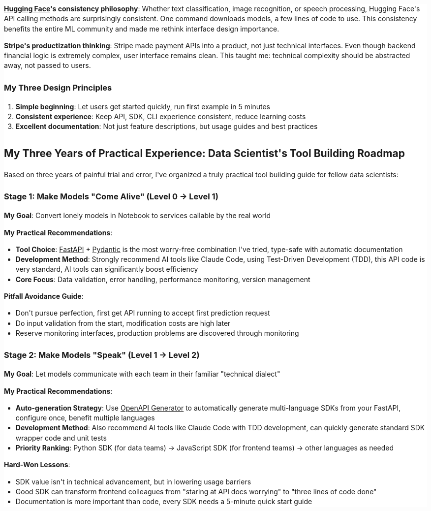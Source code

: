 **[Hugging Face](https://huggingface.co/)'s consistency philosophy**: Whether text classification, image recognition, or speech processing, Hugging Face's API calling methods are surprisingly consistent. One command downloads models, a few lines of code to use. This consistency benefits the entire ML community and made me rethink interface design importance.

**[Stripe](https://stripe.com/)'s productization thinking**: Stripe made [payment APIs](https://stripe.com/docs/api) into a product, not just technical interfaces. Even though backend financial logic is extremely complex, user interface remains clean. This taught me: technical complexity should be abstracted away, not passed to users.

### My Three Design Principles
1. **Simple beginning**: Let users get started quickly, run first example in 5 minutes
2. **Consistent experience**: Keep API, SDK, CLI experience consistent, reduce learning costs
3. **Excellent documentation**: Not just feature descriptions, but usage guides and best practices

## My Three Years of Practical Experience: Data Scientist's Tool Building Roadmap

Based on three years of painful trial and error, I've organized a truly practical tool building guide for fellow data scientists:

### Stage 1: Make Models "Come Alive" (Level 0 → Level 1)
**My Goal**: Convert lonely models in Notebook to services callable by the real world

**My Practical Recommendations**:
- **Tool Choice**: [FastAPI](https://fastapi.tiangolo.com/) + [Pydantic](https://docs.pydantic.dev/) is the most worry-free combination I've tried, type-safe with automatic documentation
- **Development Method**: Strongly recommend AI tools like Claude Code, using Test-Driven Development (TDD), this API code is very standard, AI tools can significantly boost efficiency
- **Core Focus**: Data validation, error handling, performance monitoring, version management

**Pitfall Avoidance Guide**:
- Don't pursue perfection, first get API running to accept first prediction request
- Do input validation from the start, modification costs are high later
- Reserve monitoring interfaces, production problems are discovered through monitoring

### Stage 2: Make Models "Speak" (Level 1 → Level 2)
**My Goal**: Let models communicate with each team in their familiar "technical dialect"

**My Practical Recommendations**:
- **Auto-generation Strategy**: Use [OpenAPI Generator](https://openapi-generator.tech/) to automatically generate multi-language SDKs from your FastAPI, configure once, benefit multiple languages
- **Development Method**: Also recommend AI tools like Claude Code with TDD development, can quickly generate standard SDK wrapper code and unit tests
- **Priority Ranking**: Python SDK (for data teams) → JavaScript SDK (for frontend teams) → other languages as needed

**Hard-Won Lessons**:
- SDK value isn't in technical advancement, but in lowering usage barriers
- Good SDK can transform frontend colleagues from "staring at API docs worrying" to "three lines of code done"
- Documentation is more important than code, every SDK needs a 5-minute quick start guide
